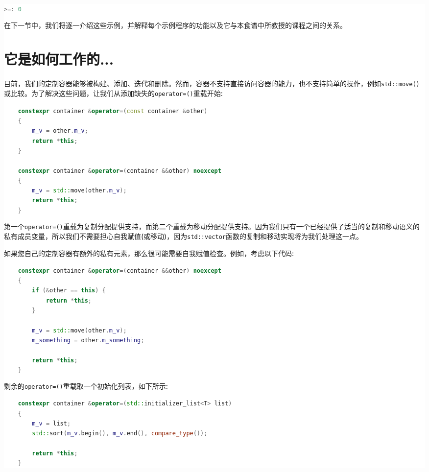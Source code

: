 ```cpp
>=: 0
```

在下一节中，我们将逐一介绍这些示例，并解释每个示例程序的功能以及它与本食谱中所教授的课程之间的关系。

# 它是如何工作的...

目前，我们的定制容器能够被构建、添加、迭代和删除。然而，容器不支持直接访问容器的能力，也不支持简单的操作，例如`std::move()`或比较。为了解决这些问题，让我们从添加缺失的`operator=()`重载开始:

```cpp
    constexpr container &operator=(const container &other)
    {
        m_v = other.m_v;
        return *this;
    }

    constexpr container &operator=(container &&other) noexcept
    {
        m_v = std::move(other.m_v);
        return *this;
    }    
```

第一个`operator=()`重载为复制分配提供支持，而第二个重载为移动分配提供支持。因为我们只有一个已经提供了适当的复制和移动语义的私有成员变量，所以我们不需要担心自我赋值(或移动)，因为`std::vector`函数的复制和移动实现将为我们处理这一点。

如果您自己的定制容器有额外的私有元素，那么很可能需要自我赋值检查。例如，考虑以下代码:

```cpp
    constexpr container &operator=(container &&other) noexcept
    {
        if (&other == this) {
            return *this;
        }

        m_v = std::move(other.m_v);
        m_something = other.m_something;

        return *this;
    }
```

剩余的`operator=()`重载取一个初始化列表，如下所示:

```cpp
    constexpr container &operator=(std::initializer_list<T> list)
    {
        m_v = list;
        std::sort(m_v.begin(), m_v.end(), compare_type());

        return *this;
    }
```
